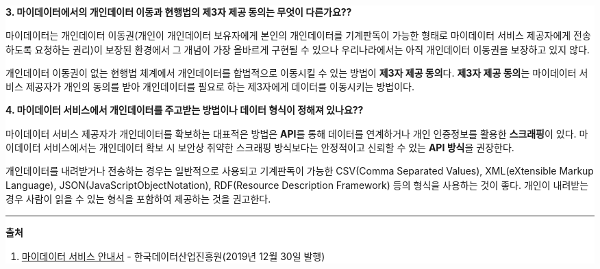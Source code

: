 
**3. 마이데이터에서의 개인데이터 이동과 현행법의 제3자 제공 동의는 무엇이 다른가요??**

  마이데이터는 개인데이터 이동권(개인이 개인데이터 보유자에게 본인의 개인데이터를 기계판독이 가능한 형태로 마이데이터 서비스 제공자에게 전송하도록 요청하는 권리)이 보장된 환경에서 그 개념이 가장 올바르게 구현될 수 있으나 우리나라에서는 아직 개인데이터 이동권을 보장하고 있지 않다.

  개인데이터 이동권이 없는 현행법 체계에서 개인데이터를 합법적으로 이동시킬 수 있는 방법이 **제3자 제공 동의**다. **제3자 제공 동의**는 마이데이터 서비스 제공자가 개인의 동의를 받아 개인데이터를 필요로 하는 제3자에게 데이터를 이동시키는 방법이다. 



**4. 마이데이터 서비스에서 개인데이터를 주고받는 방법이나 데이터 형식이 정해져 있나요??**

  마이데이터 서비스 제공자가 개인데이터를 확보하는 대표적은 방법은 **API**를 통해 데이터를 연계하거나 개인 인증정보를 활용한 **스크래핑**이 있다. 마이데이터 서비스에서는 개인데이터 확보 시 보안상 취약한 스크래핑 방식보다는 안정적이고 신뢰할 수 있는 **API 방식**을 권장한다.

  개인데이터를 내려받거나 전송하는 경우는 일반적으로 사용되고 기계판독이 가능한 CSV(Comma Separated Values), XML(eXtensible Markup Language), JSON(JavaScriptObjectNotation), RDF(Resource Description Framework) 등의 형식을 사용하는 것이 좋다. 개인이 내려받는 경우 사람이 읽을 수 있는 형식을 포함하여 제공하는 것을 권고한다.

  





---

**출처**

1. [마이데이터 서비스 안내서](https://github.com/souvenir718/Cloud-Study/blob/master/MyData/%EC%B0%B8%EA%B3%A0%EC%9E%90%EB%A3%8C/200206_%EB%A7%88%EC%9D%B4%EB%8D%B0%EC%9D%B4%ED%84%B0%20%EC%84%9C%EB%B9%84%EC%8A%A4%20%EC%95%88%EB%82%B4%EC%84%9C%20%EB%82%B4%EC%A7%80(%EC%B5%9C%EC%A2%85)%EC%9B%B9%EC%9A%A9.pdf) - 한국데이터산업진흥원(2019년 12월 30일 발행)